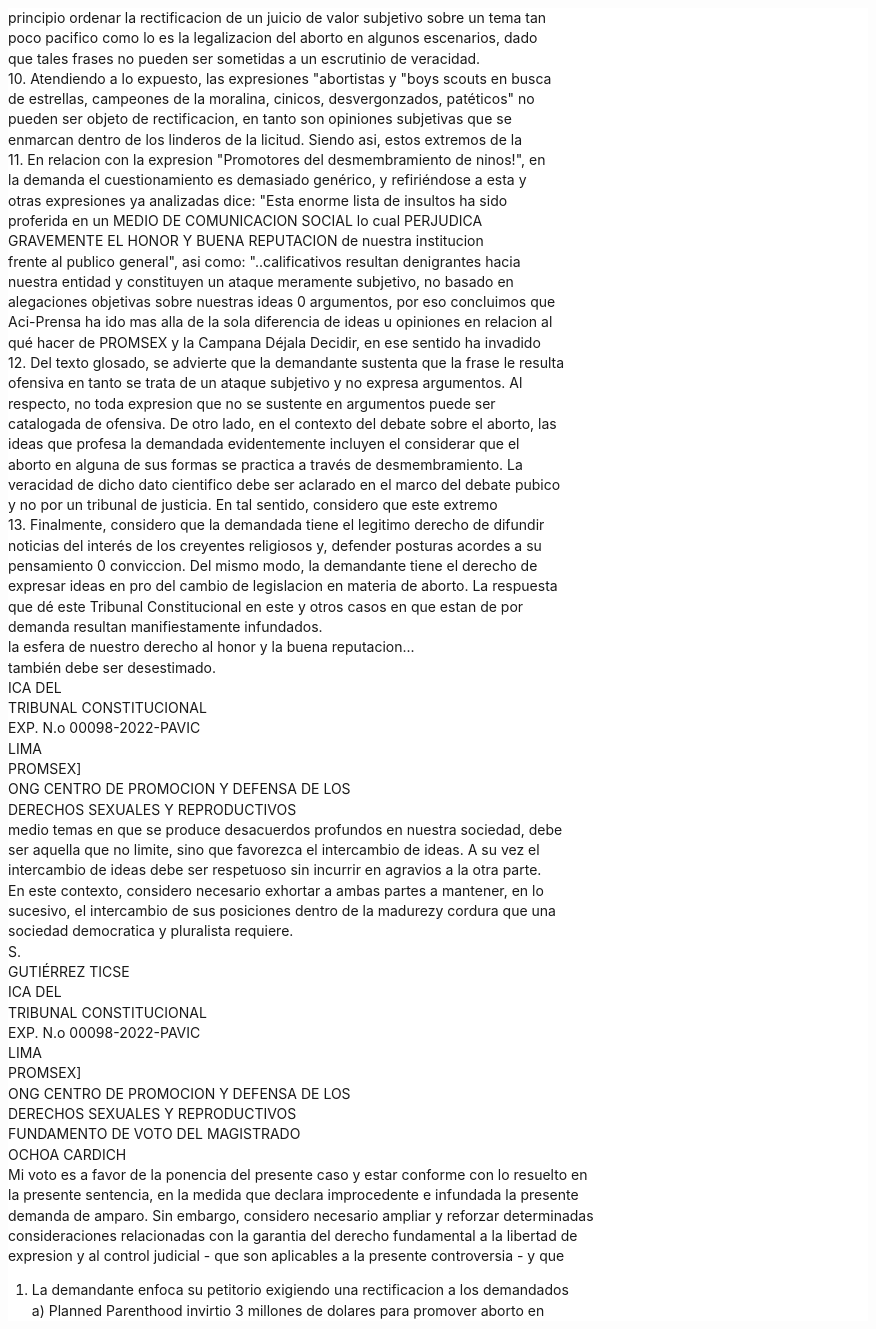 principio ordenar la rectificacion de un juicio de valor subjetivo sobre un tema tan  
poco pacifico como lo es la legalizacion del aborto en algunos escenarios, dado  
que tales frases no pueden ser sometidas a un escrutinio de veracidad.  
10. Atendiendo a lo expuesto, las expresiones "abortistas y "boys scouts en busca  
de estrellas, campeones de la moralina, cinicos, desvergonzados, patéticos" no  
pueden ser objeto de rectificacion, en tanto son opiniones subjetivas que se  
enmarcan dentro de los linderos de la licitud. Siendo asi, estos extremos de la  
11. En relacion con la expresion "Promotores del desmembramiento de ninos!", en  
la demanda el cuestionamiento es demasiado genérico, y refiriéndose a esta y  
otras expresiones ya analizadas dice: "Esta enorme lista de insultos ha sido  
proferida en un MEDIO DE COMUNICACION SOCIAL lo cual PERJUDICA  
GRAVEMENTE EL HONOR Y BUENA REPUTACION de nuestra institucion  
frente al publico general", asi como: "..calificativos resultan denigrantes hacia  
nuestra entidad y constituyen un ataque meramente subjetivo, no basado en  
alegaciones objetivas sobre nuestras ideas 0 argumentos, por eso concluimos que  
Aci-Prensa ha ido mas alla de la sola diferencia de ideas u opiniones en relacion al  
qué hacer de PROMSEX y la Campana Déjala Decidir, en ese sentido ha invadido  
12. Del texto glosado, se advierte que la demandante sustenta que la frase le resulta  
ofensiva en tanto se trata de un ataque subjetivo y no expresa argumentos. Al  
respecto, no toda expresion que no se sustente en argumentos puede ser  
catalogada de ofensiva. De otro lado, en el contexto del debate sobre el aborto, las  
ideas que profesa la demandada evidentemente incluyen el considerar que el  
aborto en alguna de sus formas se practica a través de desmembramiento. La  
veracidad de dicho dato cientifico debe ser aclarado en el marco del debate pubico  
y no por un tribunal de justicia. En tal sentido, considero que este extremo  
13. Finalmente, considero que la demandada tiene el legitimo derecho de difundir  
noticias del interés de los creyentes religiosos y, defender posturas acordes a su  
pensamiento 0 conviccion. Del mismo modo, la demandante tiene el derecho de  
expresar ideas en pro del cambio de legislacion en materia de aborto. La respuesta  
que dé este Tribunal Constitucional en este y otros casos en que estan de por  
demanda resultan manifiestamente infundados.  
la esfera de nuestro derecho al honor y la buena reputacion...  
también debe ser desestimado.  
ICA DEL  
TRIBUNAL CONSTITUCIONAL  
EXP. N.o 00098-2022-PAVIC  
LIMA  
PROMSEX]  
ONG CENTRO DE PROMOCION Y DEFENSA DE LOS  
DERECHOS SEXUALES Y REPRODUCTIVOS  
medio temas en que se produce desacuerdos profundos en nuestra sociedad, debe  
ser aquella que no limite, sino que favorezca el intercambio de ideas. A su vez el  
intercambio de ideas debe ser respetuoso sin incurrir en agravios a la otra parte.  
En este contexto, considero necesario exhortar a ambas partes a mantener, en lo  
sucesivo, el intercambio de sus posiciones dentro de la madurezy cordura que una  
sociedad democratica y pluralista requiere.  
S.  
GUTIÉRREZ TICSE  
ICA DEL  
TRIBUNAL CONSTITUCIONAL  
EXP. N.o 00098-2022-PAVIC  
LIMA  
PROMSEX]  
ONG CENTRO DE PROMOCION Y DEFENSA DE LOS  
DERECHOS SEXUALES Y REPRODUCTIVOS  
FUNDAMENTO DE VOTO DEL MAGISTRADO  
OCHOA CARDICH  
Mi voto es a favor de la ponencia del presente caso y estar conforme con lo resuelto en  
la presente sentencia, en la medida que declara improcedente e infundada la presente  
demanda de amparo. Sin embargo, considero necesario ampliar y reforzar determinadas  
consideraciones relacionadas con la garantia del derecho fundamental a la libertad de  
expresion y al control judicial - que son aplicables a la presente controversia - y que  
1. La demandante enfoca su petitorio exigiendo una rectificacion a los demandados  
a) Planned Parenthood invirtio 3 millones de dolares para promover aborto en  
